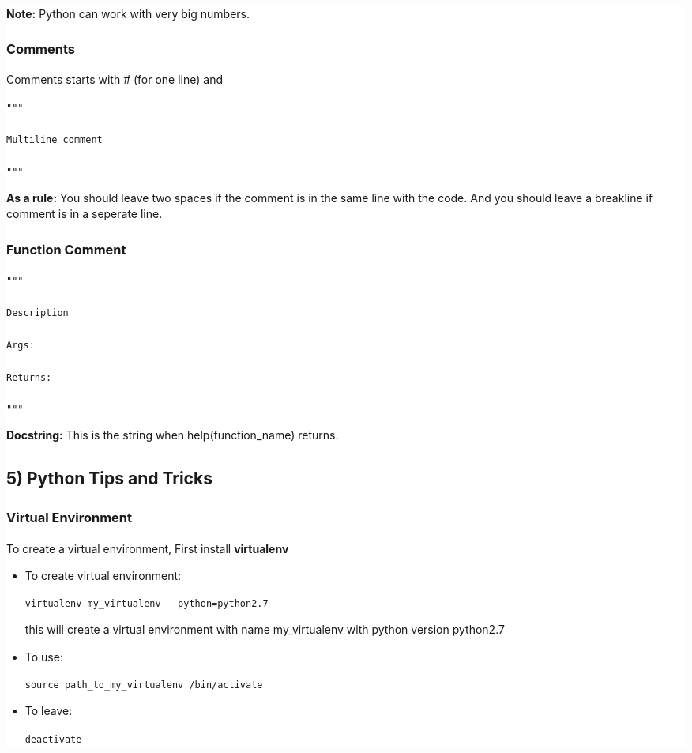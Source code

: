 **Note:** Python can work with very big numbers.

### Comments

Comments starts with # (for one line) and 

```
"""

Multiline comment

"""
```

**As a rule:** You should leave two spaces if the comment is in the same line with the code. And you should leave a breakline if comment is in a seperate line.

### Function Comment

```
"""

Description

Args:

Returns:

"""
```

**Docstring:**  This is the string when help(function_name) returns.

## 5) Python Tips and Tricks

### Virtual Environment

To create a virtual environment, First install **virtualenv**

- To create virtual environment:

  ```
  virtualenv my_virtualenv --python=python2.7
  ```

  this will create a virtual environment with name my_virtualenv  with python version python2.7

- To use:

  ```
  source path_to_my_virtualenv /bin/activate
  ```

- To leave:

  ```
  deactivate
  ```
